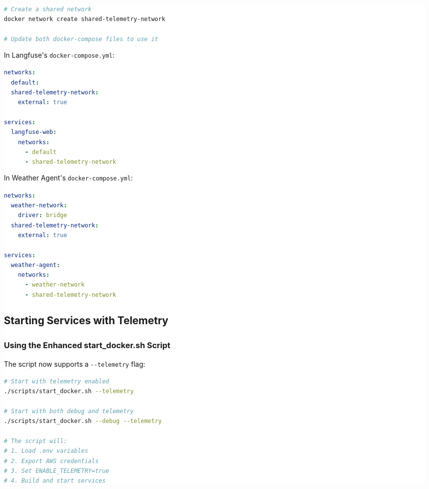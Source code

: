 ```bash
# Create a shared network
docker network create shared-telemetry-network

# Update both docker-compose files to use it
```

In Langfuse's `docker-compose.yml`:
```yaml
networks:
  default:
  shared-telemetry-network:
    external: true

services:
  langfuse-web:
    networks:
      - default
      - shared-telemetry-network
```

In Weather Agent's `docker-compose.yml`:
```yaml
networks:
  weather-network:
    driver: bridge
  shared-telemetry-network:
    external: true

services:
  weather-agent:
    networks:
      - weather-network
      - shared-telemetry-network
```

## Starting Services with Telemetry

### Using the Enhanced start_docker.sh Script

The script now supports a `--telemetry` flag:

```bash
# Start with telemetry enabled
./scripts/start_docker.sh --telemetry

# Start with both debug and telemetry
./scripts/start_docker.sh --debug --telemetry

# The script will:
# 1. Load .env variables
# 2. Export AWS credentials
# 3. Set ENABLE_TELEMETRY=true
# 4. Build and start services
```
